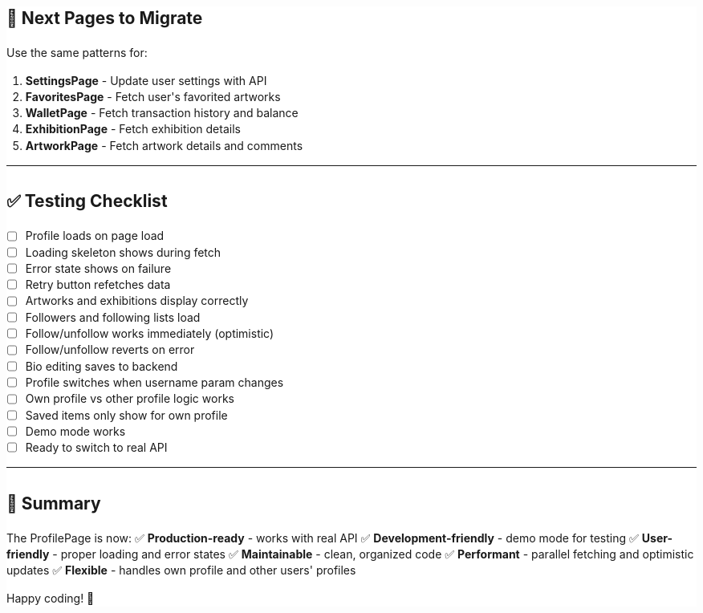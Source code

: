 
## 🚀 Next Pages to Migrate

Use the same patterns for:

1. **SettingsPage** - Update user settings with API
2. **FavoritesPage** - Fetch user's favorited artworks
3. **WalletPage** - Fetch transaction history and balance
4. **ExhibitionPage** - Fetch exhibition details
5. **ArtworkPage** - Fetch artwork details and comments

---

## ✅ Testing Checklist

- [ ] Profile loads on page load
- [ ] Loading skeleton shows during fetch
- [ ] Error state shows on failure
- [ ] Retry button refetches data
- [ ] Artworks and exhibitions display correctly
- [ ] Followers and following lists load
- [ ] Follow/unfollow works immediately (optimistic)
- [ ] Follow/unfollow reverts on error
- [ ] Bio editing saves to backend
- [ ] Profile switches when username param changes
- [ ] Own profile vs other profile logic works
- [ ] Saved items only show for own profile
- [ ] Demo mode works
- [ ] Ready to switch to real API

---

## 🎉 Summary

The ProfilePage is now:
✅ **Production-ready** - works with real API
✅ **Development-friendly** - demo mode for testing
✅ **User-friendly** - proper loading and error states
✅ **Maintainable** - clean, organized code
✅ **Performant** - parallel fetching and optimistic updates
✅ **Flexible** - handles own profile and other users' profiles

Happy coding! 🎨
